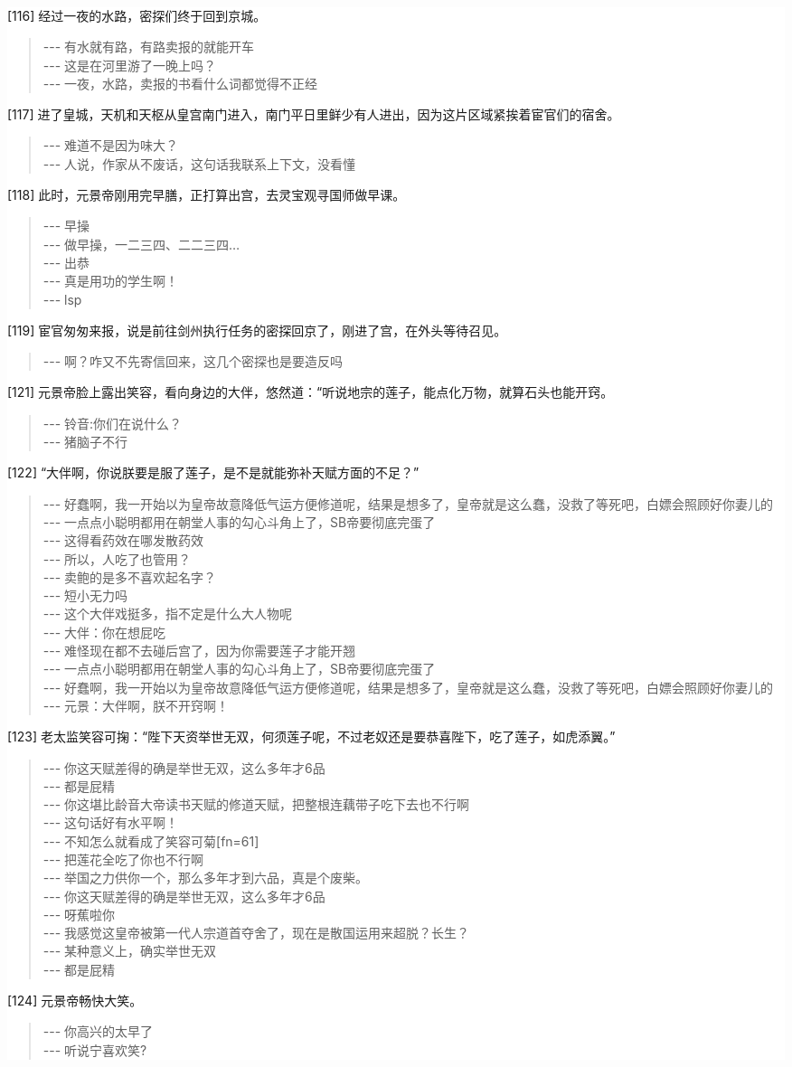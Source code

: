 [116] 经过一夜的水路，密探们终于回到京城。
>--- 有水就有路，有路卖报的就能开车<br>
>--- 这是在河里游了一晚上吗？<br>
>--- 一夜，水路，卖报的书看什么词都觉得不正经<br>

[117] 进了皇城，天机和天枢从皇宫南门进入，南门平日里鲜少有人进出，因为这片区域紧挨着宦官们的宿舍。
>--- 难道不是因为味大？<br>
>--- 人说，作家从不废话，这句话我联系上下文，没看懂<br>

[118] 此时，元景帝刚用完早膳，正打算出宫，去灵宝观寻国师做早课。
>--- 早操<br>
>--- 做早操，一二三四、二二三四…<br>
>--- 出恭<br>
>--- 真是用功的学生啊！<br>
>--- lsp<br>

[119] 宦官匆匆来报，说是前往剑州执行任务的密探回京了，刚进了宫，在外头等待召见。
>--- 啊？咋又不先寄信回来，这几个密探也是要造反吗<br>

[121] 元景帝脸上露出笑容，看向身边的大伴，悠然道：“听说地宗的莲子，能点化万物，就算石头也能开窍。
>--- 铃音:你们在说什么？<br>
>--- 猪脑子不行<br>

[122] “大伴啊，你说朕要是服了莲子，是不是就能弥补天赋方面的不足？”
>--- 好蠢啊，我一开始以为皇帝故意降低气运方便修道呢，结果是想多了，皇帝就是这么蠢，没救了等死吧，白嫖会照顾好你妻儿的<br>
>--- 一点点小聪明都用在朝堂人事的勾心斗角上了，SB帝要彻底完蛋了<br>
>--- 这得看药效在哪发散药效<br>
>--- 所以，人吃了也管用？<br>
>--- 卖鲍的是多不喜欢起名字？<br>
>--- 短小无力吗<br>
>--- 这个大伴戏挺多，指不定是什么大人物呢<br>
>--- 大伴：你在想屁吃<br>
>--- 难怪现在都不去碰后宫了，因为你需要莲子才能开翘<br>
>--- 一点点小聪明都用在朝堂人事的勾心斗角上了，SB帝要彻底完蛋了<br>
>--- 好蠢啊，我一开始以为皇帝故意降低气运方便修道呢，结果是想多了，皇帝就是这么蠢，没救了等死吧，白嫖会照顾好你妻儿的<br>
>--- 元景：大伴啊，朕不开窍啊！<br>

[123] 老太监笑容可掬：“陛下天资举世无双，何须莲子呢，不过老奴还是要恭喜陛下，吃了莲子，如虎添翼。”
>--- 你这天赋差得的确是举世无双，这么多年才6品<br>
>--- 都是屁精<br>
>--- 你这堪比龄音大帝读书天赋的修道天赋，把整根连藕带子吃下去也不行啊<br>
>--- 这句话好有水平啊！<br>
>--- 不知怎么就看成了笑容可菊[fn=61]<br>
>--- 把莲花全吃了你也不行啊<br>
>--- 举国之力供你一个，那么多年才到六品，真是个废柴。<br>
>--- 你这天赋差得的确是举世无双，这么多年才6品<br>
>--- 呀蕉啦你<br>
>--- 我感觉这皇帝被第一代人宗道首夺舍了，现在是散国运用来超脱？长生？<br>
>--- 某种意义上，确实举世无双<br>
>--- 都是屁精<br>

[124] 元景帝畅快大笑。
>--- 你高兴的太早了<br>
>--- 听说宁喜欢笑?<br>
